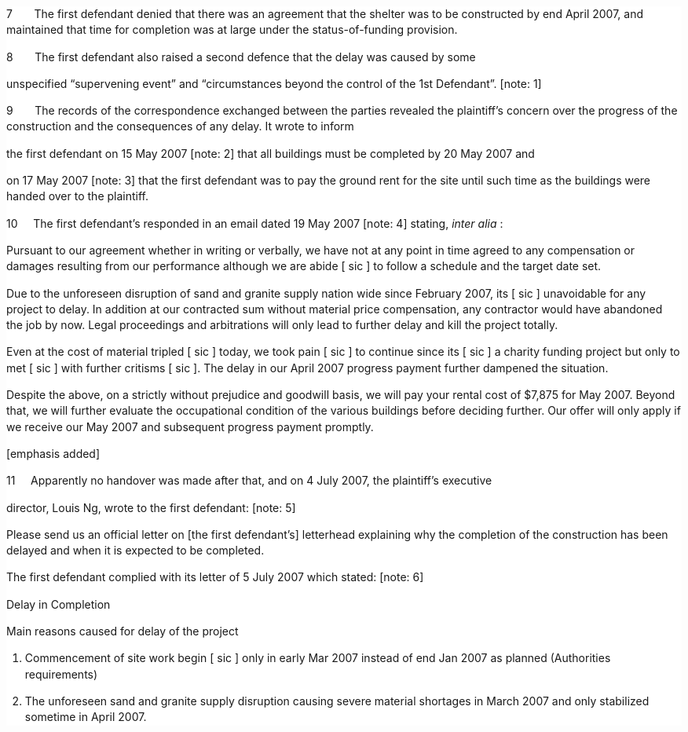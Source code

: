 7       The first defendant denied that there was an agreement that the shelter was to be constructed by end April 2007, and maintained that time for completion was at large under the status-of-funding provision. 


8       The first defendant also raised a second defence that the delay was caused by some 

unspecified “supervening event” and “circumstances beyond the control of the 1st Defendant”. [note: 1] 

9       The records of the correspondence exchanged between the parties revealed the plaintiff’s concern over the progress of the construction and the consequences of any delay. It wrote to inform 

the first defendant on 15 May 2007 [note: 2] that all buildings must be completed by 20 May 2007 and 

on 17 May 2007 [note: 3] that the first defendant was to pay the ground rent for the site until such time as the buildings were handed over to the plaintiff. 

10     The first defendant’s responded in an email dated 19 May 2007 [note: 4] stating, _inter alia_ : 

 Pursuant to our agreement whether in writing or verbally, we have not at any point in time agreed to any compensation or damages resulting from our performance although we are abide [ sic ] to follow a schedule and the target date set. 

 Due to the unforeseen disruption of sand and granite supply nation wide since February 2007, its [ sic ] unavoidable for any project to delay. In addition at our contracted sum without material price compensation, any contractor would have abandoned the job by now. Legal proceedings and arbitrations will only lead to further delay and kill the project totally. 

 Even at the cost of material tripled [ sic ] today, we took pain [ sic ] to continue since its [ sic ] a charity funding project but only to met [ sic ] with further critisms [ sic ]. The delay in our April 2007 progress payment further dampened the situation. 

 Despite the above, on a strictly without prejudice and goodwill basis, we will pay your rental cost of $7,875 for May 2007. Beyond that, we will further evaluate the occupational condition of the various buildings before deciding further. Our offer will only apply if we receive our May 2007 and subsequent progress payment promptly. 

 [emphasis added] 

11     Apparently no handover was made after that, and on 4 July 2007, the plaintiff’s executive 

director, Louis Ng, wrote to the first defendant: [note: 5] 

 Please send us an official letter on [the first defendant’s] letterhead explaining why the completion of the construction has been delayed and when it is expected to be completed. 

The first defendant complied with its letter of 5 July 2007 which stated: [note: 6] 

 Delay in Completion 

 Main reasons caused for delay of the project 

 1) Commencement of site work begin [ sic ] only in early Mar 2007 instead of end Jan 2007 as planned (Authorities requirements) 

 2) The unforeseen sand and granite supply disruption causing severe material shortages in March 2007 and only stabilized sometime in April 2007. 
